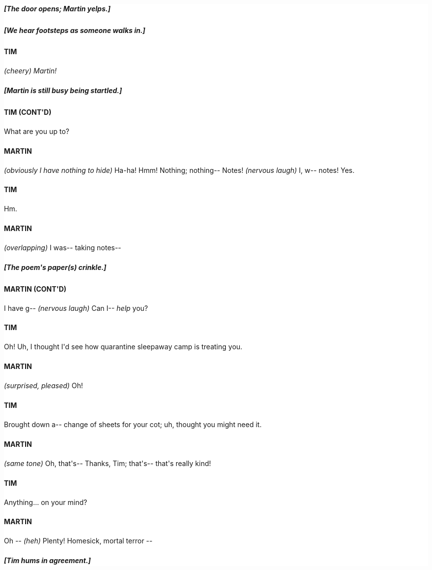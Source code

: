 ##### [The door opens; Martin yelps.]

##### [We hear footsteps as someone walks in.]

#### TIM

_(cheery)_ *Martin!*

##### [Martin is still busy being startled.]

#### TIM (CONT'D)

What are you up to?

#### MARTIN

_(*obviously* I have nothing to hide)_ Ha-ha! Hmm! Nothing; nothing-- Notes! _(nervous laugh)_ I, w-- notes! Yes.

#### TIM

Hm.

#### MARTIN

_(overlapping)_ I was-- taking notes--

##### [The poem's paper(s) crinkle.]

#### MARTIN (CONT'D)

I have g-- _(nervous laugh)_ Can I-- *help* you?

#### TIM

Oh! Uh, I thought I'd see how quarantine sleepaway camp is treating you.

#### MARTIN

_(surprised, pleased)_ Oh!

#### TIM

Brought down a-- change of sheets for your cot; uh, thought you might need it.

#### MARTIN

_(same tone)_ Oh, that's-- Thanks, Tim; that's-- that's really kind!

#### TIM

Anything... on your mind?

#### MARTIN

Oh -- _(heh)_ Plenty! Homesick, mortal terror --

##### [Tim hums in agreement.]
